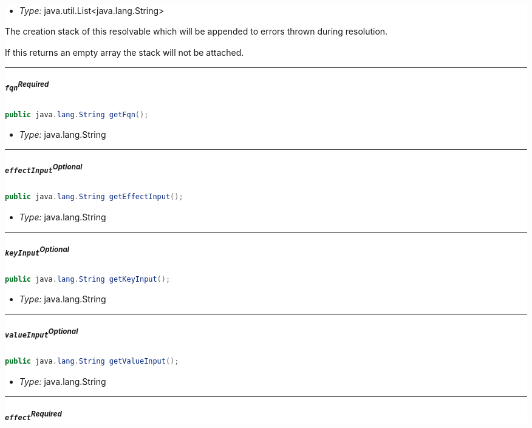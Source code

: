 - *Type:* java.util.List<java.lang.String>

The creation stack of this resolvable which will be appended to errors thrown during resolution.

If this returns an empty array the stack will not be attached.

---

##### `fqn`<sup>Required</sup> <a name="fqn" id="@cdktf/provider-kubernetes.nodeTaint.NodeTaintTaintOutputReference.property.fqn"></a>

```java
public java.lang.String getFqn();
```

- *Type:* java.lang.String

---

##### `effectInput`<sup>Optional</sup> <a name="effectInput" id="@cdktf/provider-kubernetes.nodeTaint.NodeTaintTaintOutputReference.property.effectInput"></a>

```java
public java.lang.String getEffectInput();
```

- *Type:* java.lang.String

---

##### `keyInput`<sup>Optional</sup> <a name="keyInput" id="@cdktf/provider-kubernetes.nodeTaint.NodeTaintTaintOutputReference.property.keyInput"></a>

```java
public java.lang.String getKeyInput();
```

- *Type:* java.lang.String

---

##### `valueInput`<sup>Optional</sup> <a name="valueInput" id="@cdktf/provider-kubernetes.nodeTaint.NodeTaintTaintOutputReference.property.valueInput"></a>

```java
public java.lang.String getValueInput();
```

- *Type:* java.lang.String

---

##### `effect`<sup>Required</sup> <a name="effect" id="@cdktf/provider-kubernetes.nodeTaint.NodeTaintTaintOutputReference.property.effect"></a>
